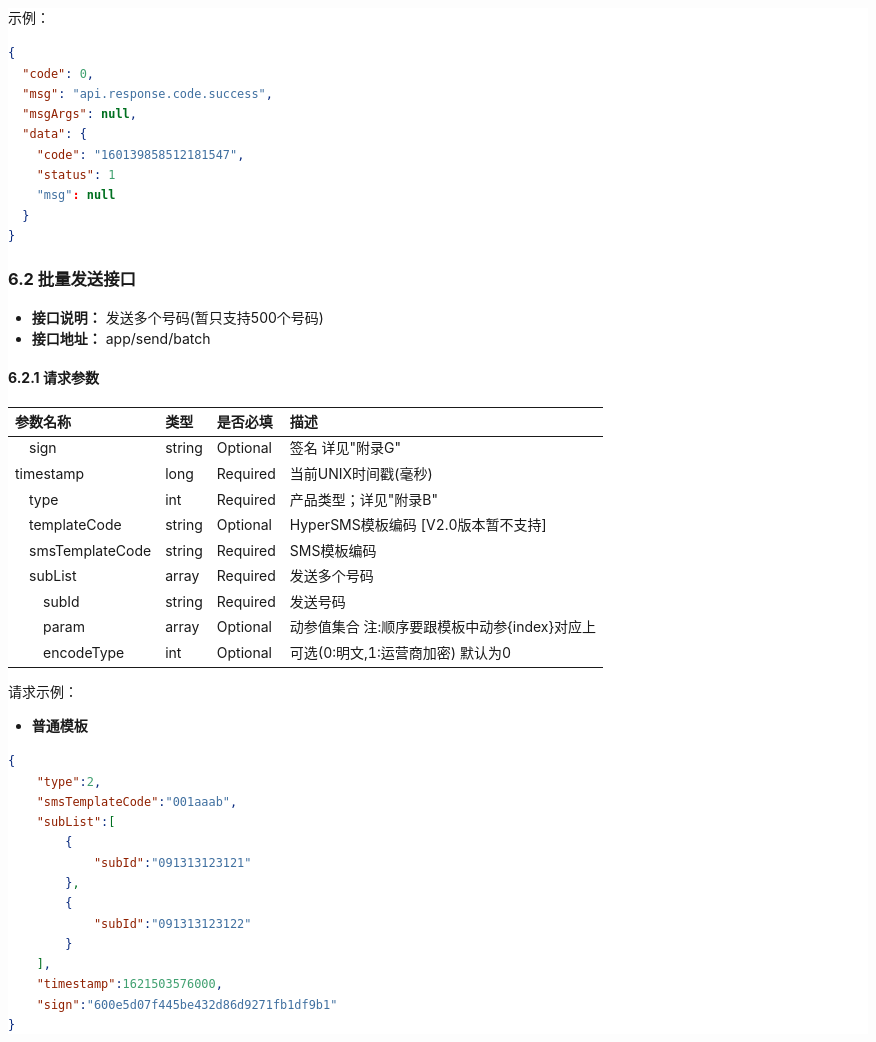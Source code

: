
示例：

``` JSON
{
  "code": 0,
  "msg": "api.response.code.success",
  "msgArgs": null,
  "data": {
    "code": "160139858512181547",
    "status": 1
    "msg": null
  }
}
```


### 6.2 批量发送接口
- **接口说明：** 发送多个号码(暂只支持500个号码)
- **接口地址：** app/send/batch

#### 6.2.1 请求参数
  
参数名称					|类型		|是否必填	 |描述  
:----					|:---		|:------ |:---
&emsp;sign		|string		| Optional  | 签名 详见"附录G"
timestamp	 |long	|Required   |当前UNIX时间戳(毫秒)
&emsp;type				|int		| Required	|产品类型；详见"附录B"
&emsp;templateCode			|string		| Optional | HyperSMS模板编码 [V2.0版本暂不支持]
&emsp;smsTemplateCode			|string		| Required | SMS模板编码 
&emsp;subList			|array		| Required | 发送多个号码
&emsp;&emsp;subId			|string		| Required | 发送号码
&emsp;&emsp;param			|array		| Optional | 动参值集合 注:顺序要跟模板中动参{index}对应上
&emsp;&emsp;encodeType			|int		| Optional | 可选(0:明文,1:运营商加密) 默认为0


请求示例：

- **普通模板** 

``` JSON
{
    "type":2,
    "smsTemplateCode":"001aaab",
    "subList":[
        {
            "subId":"091313123121"
        },
        {
            "subId":"091313123122"
        }
    ],
    "timestamp":1621503576000,
    "sign":"600e5d07f445be432d86d9271fb1df9b1"
}

```

